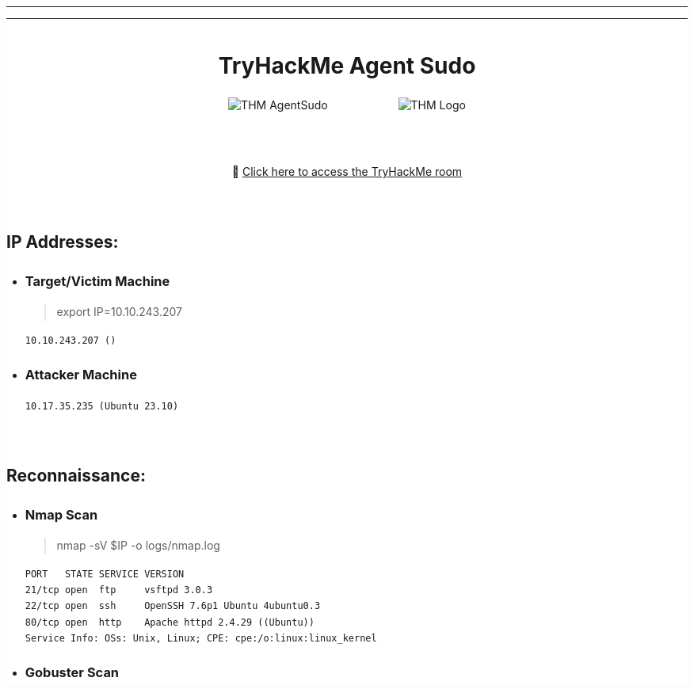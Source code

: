 
---
---

<div align="center">

# TryHackMe Agent Sudo


<img src="https://tryhackme-images.s3.amazonaws.com/room-icons/aedc6b66c222e15ff740c282a0c3f44e.png" alt="THM AgentSudo" width="220px" height="220px" style="margin-right: 85px;">
<img src="https://assets.tryhackme.com/img/THMlogo.png" alt="THM Logo" width="250px" height="150px" style="margin-bottom: 50px;">

<br>

🔗 [Click here to access the TryHackMe room](https://tryhackme.com/room/agentsudoctf)

<br>

</div>


## IP Addresses:

* ### Target/Victim Machine

	> export IP=10.10.243.207

	```
	10.10.243.207 ()
	```

* ### Attacker Machine

	```
	10.17.35.235 (Ubuntu 23.10)
	```


<br>

## Reconnaissance:

* ### Nmap Scan

	> nmap -sV $IP -o logs/nmap.log

	```
	PORT   STATE SERVICE VERSION
	21/tcp open  ftp     vsftpd 3.0.3
	22/tcp open  ssh     OpenSSH 7.6p1 Ubuntu 4ubuntu0.3
	80/tcp open  http    Apache httpd 2.4.29 ((Ubuntu))
	Service Info: OSs: Unix, Linux; CPE: cpe:/o:linux:linux_kernel
	```

* ### Gobuster Scan
